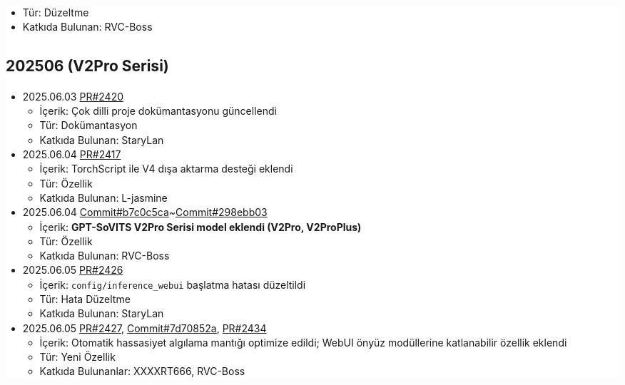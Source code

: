   - Tür: Düzeltme
  - Katkıda Bulunan: RVC-Boss

## 202506 (V2Pro Serisi)

- 2025.06.03 [PR#2420](https://github.com/RVC-Boss/GPT-SoVITS/pull/2420)
  - İçerik: Çok dilli proje dokümantasyonu güncellendi
  - Tür: Dokümantasyon
  - Katkıda Bulunan: StaryLan
- 2025.06.04 [PR#2417](https://github.com/RVC-Boss/GPT-SoVITS/pull/2417)
  - İçerik: TorchScript ile V4 dışa aktarma desteği eklendi
  - Tür: Özellik
  - Katkıda Bulunan: L-jasmine
- 2025.06.04 [Commit#b7c0c5ca](https://github.com/RVC-Boss/GPT-SoVITS/commit/b7c0c5ca878bcdd419fd86bf80dba431a6653356)~[Commit#298ebb03](https://github.com/RVC-Boss/GPT-SoVITS/commit/298ebb03c5a719388527ae6a586c7ea960344e70)
  - İçerik: **GPT-SoVITS V2Pro Serisi model eklendi (V2Pro, V2ProPlus)**
  - Tür: Özellik
  - Katkıda Bulunan: RVC-Boss
- 2025.06.05 [PR#2426](https://github.com/RVC-Boss/GPT-SoVITS/pull/2426)
  - İçerik: `config/inference_webui` başlatma hatası düzeltildi
  - Tür: Hata Düzeltme
  - Katkıda Bulunan: StaryLan
- 2025.06.05 [PR#2427](https://github.com/RVC-Boss/GPT-SoVITS/pull/2427), [Commit#7d70852a](https://github.com/RVC-Boss/GPT-SoVITS/commit/7d70852a3f67c3b52e3a62857f8663d529efc8cd), [PR#2434](https://github.com/RVC-Boss/GPT-SoVITS/pull/2434)
  - İçerik: Otomatik hassasiyet algılama mantığı optimize edildi; WebUI önyüz modüllerine katlanabilir özellik eklendi
  - Tür: Yeni Özellik
  - Katkıda Bulunanlar: XXXXRT666, RVC-Boss
